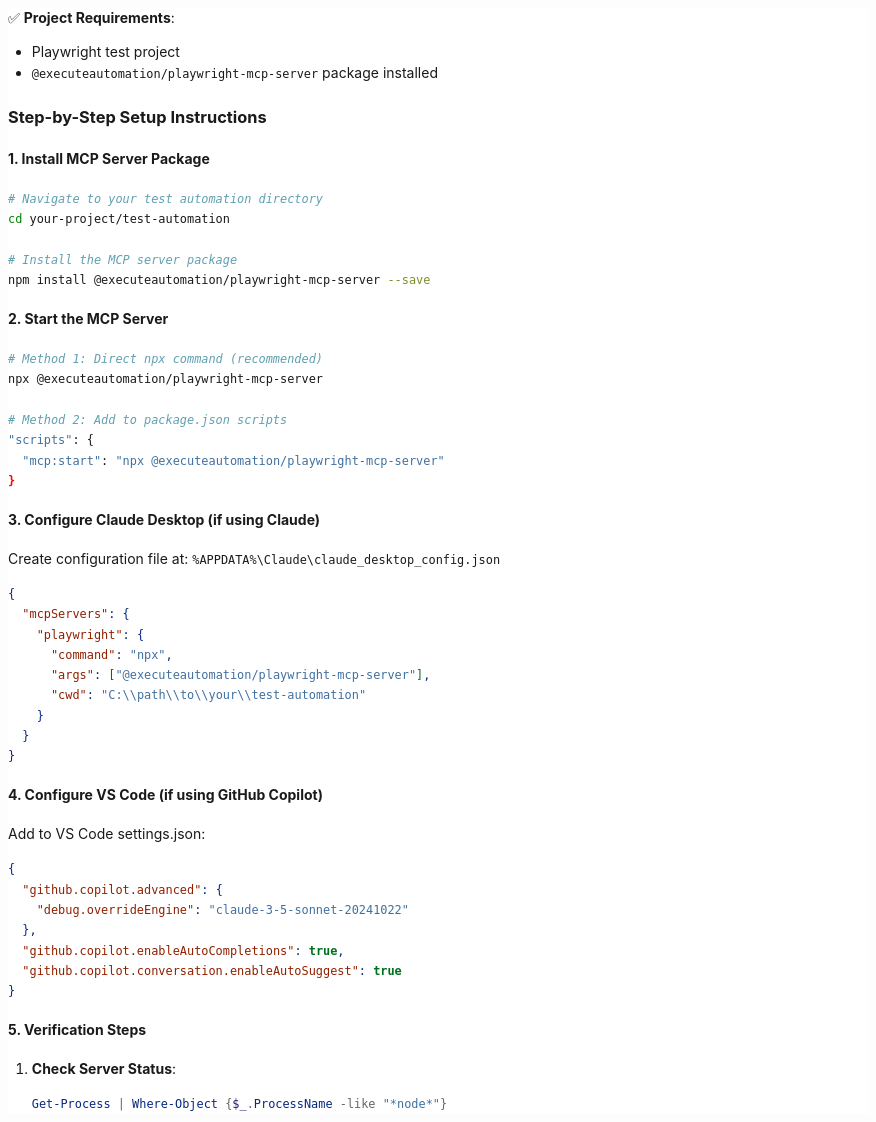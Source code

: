 ✅ **Project Requirements**:
- Playwright test project
- `@executeautomation/playwright-mcp-server` package installed

### Step-by-Step Setup Instructions

#### 1. Install MCP Server Package
```bash
# Navigate to your test automation directory
cd your-project/test-automation

# Install the MCP server package
npm install @executeautomation/playwright-mcp-server --save
```

#### 2. Start the MCP Server
```bash
# Method 1: Direct npx command (recommended)
npx @executeautomation/playwright-mcp-server

# Method 2: Add to package.json scripts
"scripts": {
  "mcp:start": "npx @executeautomation/playwright-mcp-server"
}
```

#### 3. Configure Claude Desktop (if using Claude)
Create configuration file at: `%APPDATA%\Claude\claude_desktop_config.json`
```json
{
  "mcpServers": {
    "playwright": {
      "command": "npx",
      "args": ["@executeautomation/playwright-mcp-server"],
      "cwd": "C:\\path\\to\\your\\test-automation"
    }
  }
}
```

#### 4. Configure VS Code (if using GitHub Copilot)
Add to VS Code settings.json:
```json
{
  "github.copilot.advanced": {
    "debug.overrideEngine": "claude-3-5-sonnet-20241022"
  },
  "github.copilot.enableAutoCompletions": true,
  "github.copilot.conversation.enableAutoSuggest": true
}
```

#### 5. Verification Steps
1. **Check Server Status**:
   ```powershell
   Get-Process | Where-Object {$_.ProcessName -like "*node*"}
   ```
